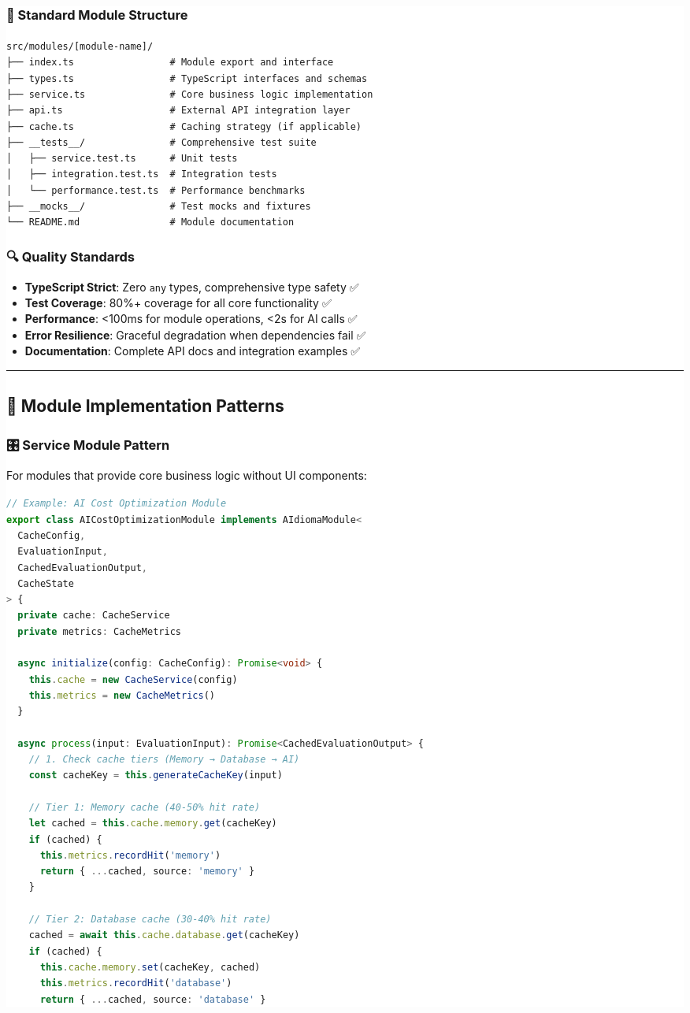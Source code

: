 ### **📁 Standard Module Structure**
```
src/modules/[module-name]/
├── index.ts                 # Module export and interface
├── types.ts                 # TypeScript interfaces and schemas
├── service.ts               # Core business logic implementation
├── api.ts                   # External API integration layer
├── cache.ts                 # Caching strategy (if applicable)
├── __tests__/               # Comprehensive test suite
│   ├── service.test.ts      # Unit tests
│   ├── integration.test.ts  # Integration tests
│   └── performance.test.ts  # Performance benchmarks
├── __mocks__/               # Test mocks and fixtures
└── README.md                # Module documentation
```

### **🔍 Quality Standards**
- **TypeScript Strict**: Zero `any` types, comprehensive type safety ✅
- **Test Coverage**: 80%+ coverage for all core functionality ✅
- **Performance**: <100ms for module operations, <2s for AI calls ✅
- **Error Resilience**: Graceful degradation when dependencies fail ✅
- **Documentation**: Complete API docs and integration examples ✅

---

## 🔧 **Module Implementation Patterns**

### **🎛️ Service Module Pattern**
For modules that provide core business logic without UI components:

```typescript
// Example: AI Cost Optimization Module
export class AICostOptimizationModule implements AIdiomaModule<
  CacheConfig,
  EvaluationInput,
  CachedEvaluationOutput,
  CacheState
> {
  private cache: CacheService
  private metrics: CacheMetrics

  async initialize(config: CacheConfig): Promise<void> {
    this.cache = new CacheService(config)
    this.metrics = new CacheMetrics()
  }

  async process(input: EvaluationInput): Promise<CachedEvaluationOutput> {
    // 1. Check cache tiers (Memory → Database → AI)
    const cacheKey = this.generateCacheKey(input)
    
    // Tier 1: Memory cache (40-50% hit rate)
    let cached = this.cache.memory.get(cacheKey)
    if (cached) {
      this.metrics.recordHit('memory')
      return { ...cached, source: 'memory' }
    }
    
    // Tier 2: Database cache (30-40% hit rate) 
    cached = await this.cache.database.get(cacheKey)
    if (cached) {
      this.cache.memory.set(cacheKey, cached)
      this.metrics.recordHit('database')
      return { ...cached, source: 'database' }
```